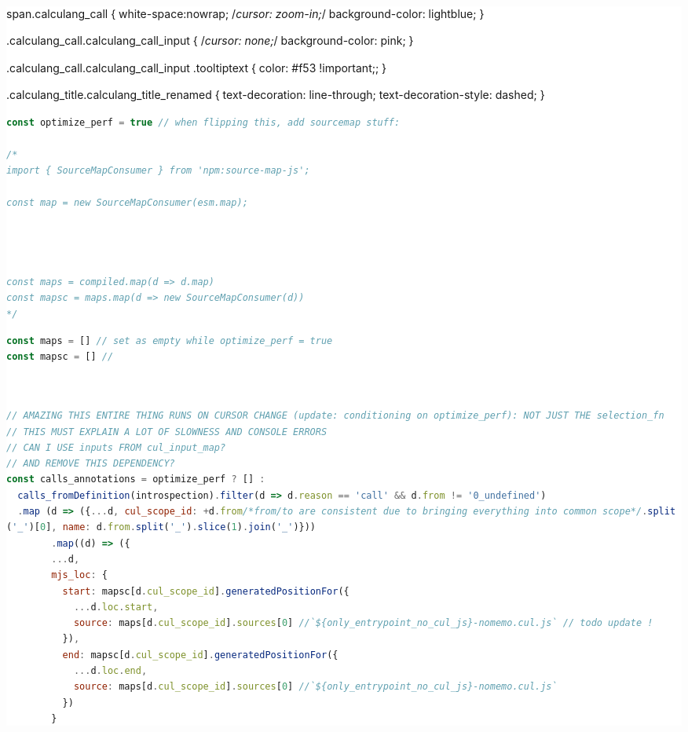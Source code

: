span.calculang_call { 
  white-space:nowrap;
  /*cursor: zoom-in;*/
  background-color: lightblue;
}

.calculang_call.calculang_call_input {
  /*cursor: none;*/
  background-color: pink;
}

.calculang_call.calculang_call_input .tooltiptext {
  color: #f53 !important;;
}


.calculang_title.calculang_title_renamed {
  text-decoration: line-through;
  text-decoration-style: dashed;
}
</style>

```js
const optimize_perf = true // when flipping this, add sourcemap stuff:

/*
import { SourceMapConsumer } from 'npm:source-map-js';

const map = new SourceMapConsumer(esm.map);




const maps = compiled.map(d => d.map)
const mapsc = maps.map(d => new SourceMapConsumer(d))
*/
```

```js
const maps = [] // set as empty while optimize_perf = true
const mapsc = [] // 
```

```js


// AMAZING THIS ENTIRE THING RUNS ON CURSOR CHANGE (update: conditioning on optimize_perf): NOT JUST THE selection_fn
// THIS MUST EXPLAIN A LOT OF SLOWNESS AND CONSOLE ERRORS
// CAN I USE inputs FROM cul_input_map?
// AND REMOVE THIS DEPENDENCY?
const calls_annotations = optimize_perf ? [] :
  calls_fromDefinition(introspection).filter(d => d.reason == 'call' && d.from != '0_undefined')
  .map (d => ({...d, cul_scope_id: +d.from/*from/to are consistent due to bringing everything into common scope*/.split('_')[0], name: d.from.split('_').slice(1).join('_')}))
        .map((d) => ({
        ...d,
        mjs_loc: {
          start: mapsc[d.cul_scope_id].generatedPositionFor({
            ...d.loc.start,
            source: maps[d.cul_scope_id].sources[0] //`${only_entrypoint_no_cul_js}-nomemo.cul.js` // todo update !
          }),
          end: mapsc[d.cul_scope_id].generatedPositionFor({
            ...d.loc.end,
            source: maps[d.cul_scope_id].sources[0] //`${only_entrypoint_no_cul_js}-nomemo.cul.js`
          })
        }
```